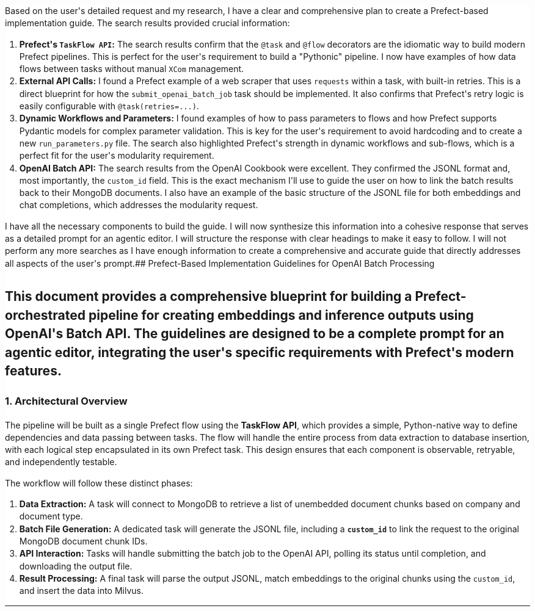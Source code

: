 Based on the user's detailed request and my research, I have a clear and comprehensive plan to create a Prefect-based implementation guide. The search results provided crucial information:

1.  **Prefect's `TaskFlow API`:** The search results confirm that the `@task` and `@flow` decorators are the idiomatic way to build modern Prefect pipelines. This is perfect for the user's requirement to build a "Pythonic" pipeline. I now have examples of how data flows between tasks without manual `XCom` management.
2.  **External API Calls:** I found a Prefect example of a web scraper that uses `requests` within a task, with built-in retries. This is a direct blueprint for how the `submit_openai_batch_job` task should be implemented. It also confirms that Prefect's retry logic is easily configurable with `@task(retries=...)`.
3.  **Dynamic Workflows and Parameters:** I found examples of how to pass parameters to flows and how Prefect supports Pydantic models for complex parameter validation. This is key for the user's requirement to avoid hardcoding and to create a new `run_parameters.py` file. The search also highlighted Prefect's strength in dynamic workflows and sub-flows, which is a perfect fit for the user's modularity requirement.
4.  **OpenAI Batch API:** The search results from the OpenAI Cookbook were excellent. They confirmed the JSONL format and, most importantly, the `custom_id` field. This is the exact mechanism I'll use to guide the user on how to link the batch results back to their MongoDB documents. I also have an example of the basic structure of the JSONL file for both embeddings and chat completions, which addresses the modularity request.

I have all the necessary components to build the guide. I will now synthesize this information into a cohesive response that serves as a detailed prompt for an agentic editor. I will structure the response with clear headings to make it easy to follow. I will not perform any more searches as I have enough information to create a comprehensive and accurate guide that directly addresses all aspects of the user's prompt.\#\# Prefect-Based Implementation Guidelines for OpenAI Batch Processing

This document provides a comprehensive blueprint for building a Prefect-orchestrated pipeline for creating embeddings and inference outputs using OpenAI's Batch API. The guidelines are designed to be a complete prompt for an agentic editor, integrating the user's specific requirements with Prefect's modern features.
-----

### 1\. Architectural Overview

The pipeline will be built as a single Prefect flow using the **TaskFlow API**, which provides a simple, Python-native way to define dependencies and data passing between tasks. The flow will handle the entire process from data extraction to database insertion, with each logical step encapsulated in its own Prefect task. This design ensures that each component is observable, retryable, and independently testable.

The workflow will follow these distinct phases:

1.  **Data Extraction:** A task will connect to MongoDB to retrieve a list of unembedded document chunks based on company and document type.
2.  **Batch File Generation:** A dedicated task will generate the JSONL file, including a **`custom_id`** to link the request to the original MongoDB document chunk IDs.
3.  **API Interaction:** Tasks will handle submitting the batch job to the OpenAI API, polling its status until completion, and downloading the output file.
4.  **Result Processing:** A final task will parse the output JSONL, match embeddings to the original chunks using the `custom_id`, and insert the data into Milvus.

-----
